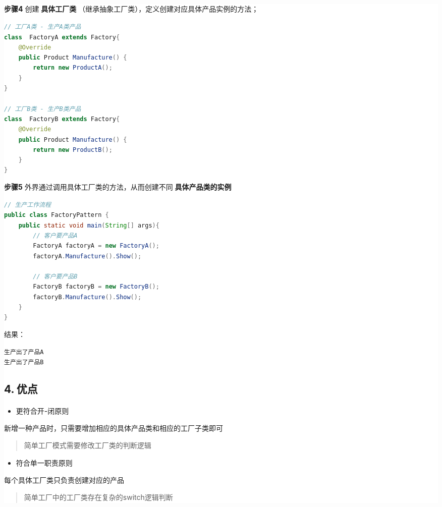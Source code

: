 **步骤4** 创建 **具体工厂类** （继承抽象工厂类），定义创建对应具体产品实例的方法；

```java
// 工厂A类 - 生产A类产品
class  FactoryA extends Factory{
    @Override
    public Product Manufacture() {
        return new ProductA();
    }
}

// 工厂B类 - 生产B类产品
class  FactoryB extends Factory{
    @Override
    public Product Manufacture() {
        return new ProductB();
    }
}
```

**步骤5** 外界通过调用具体工厂类的方法，从而创建不同 **具体产品类的实例**

```java
// 生产工作流程
public class FactoryPattern {
    public static void main(String[] args){
        // 客户要产品A
        FactoryA factoryA = new FactoryA();
        factoryA.Manufacture().Show();

        // 客户要产品B
        FactoryB factoryB = new FactoryB();
        factoryB.Manufacture().Show();
    }
}
```

结果：

```shell
生产出了产品A
生产出了产品B
```

## 4. 优点

* 更符合开-闭原则

新增一种产品时，只需要增加相应的具体产品类和相应的工厂子类即可

> 简单工厂模式需要修改工厂类的判断逻辑

* 符合单一职责原则

每个具体工厂类只负责创建对应的产品

> 简单工厂中的工厂类存在复杂的switch逻辑判断

